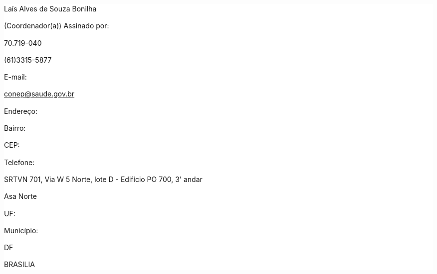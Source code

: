 Laís Alves de Souza Bonilha

(Coordenador(a)) Assinado por:

70.719-040

(61)3315-5877

E-mail:

conep@saude.gov.br

Endereço:

Bairro:

CEP:

Telefone:

SRTVN 701, Via W 5 Norte, lote D - Edifício PO 700, 3' andar

Asa Norte

UF:

Município:

DF

BRASILIA